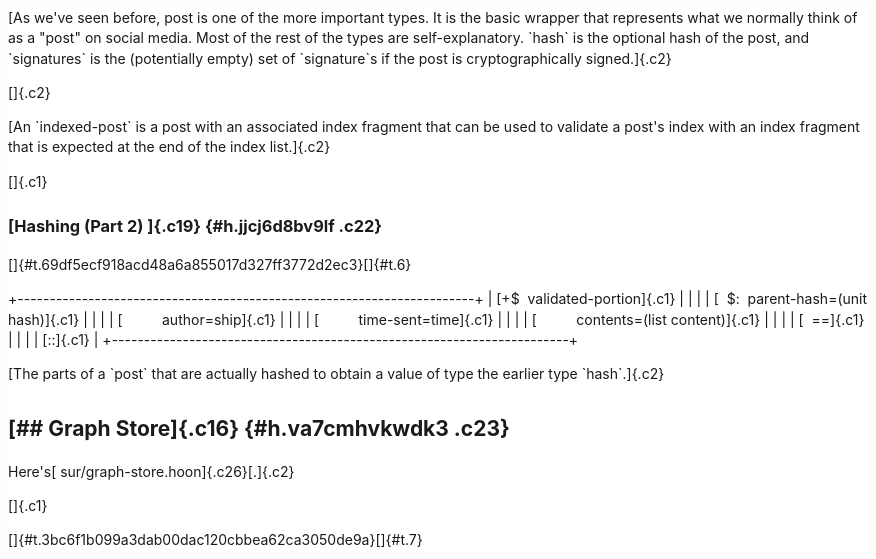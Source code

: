 [As we've seen before, post is one of the more important types. It is
the basic wrapper that represents what we normally think of as a "post"
on social media. Most of the rest of the types are self-explanatory.
\`hash\` is the optional hash of the post, and \`signatures\` is the
(potentially empty) set of \`signature\`s if the post is
cryptographically signed.]{.c2}

[]{.c2}

[An \`indexed-post\` is a post with an associated index fragment that
can be used to validate a post's index with an index fragment that is
expected at the end of the index list.]{.c2}

[]{.c1}

### [Hashing (Part 2) ]{.c19} {#h.jjcj6d8bv9lf .c22}

[]{#t.69df5ecf918acd48a6a855017d327ff3772d2ec3}[]{#t.6}

+-----------------------------------------------------------------------+
| [+\$  validated-portion]{.c1}                                         |
|                                                                       |
| [  \$:  parent-hash=(unit hash)]{.c1}                                 |
|                                                                       |
| [          author=ship]{.c1}                                          |
|                                                                       |
| [          time-sent=time]{.c1}                                       |
|                                                                       |
| [          contents=(list content)]{.c1}                              |
|                                                                       |
| [  ==]{.c1}                                                           |
|                                                                       |
| [::]{.c1}                                                             |
+-----------------------------------------------------------------------+

[The parts of a \`post\` that are actually hashed to obtain a value of
type the earlier type \`hash\`.]{.c2}

[\#\# Graph Store]{.c16} {#h.va7cmhvkwdk3 .c23}
------------------------

Here's[ sur/graph-store.hoon]{.c26}[.]{.c2}

[]{.c1}

[]{#t.3bc6f1b099a3dab00dac120cbbea62ca3050de9a}[]{#t.7}
